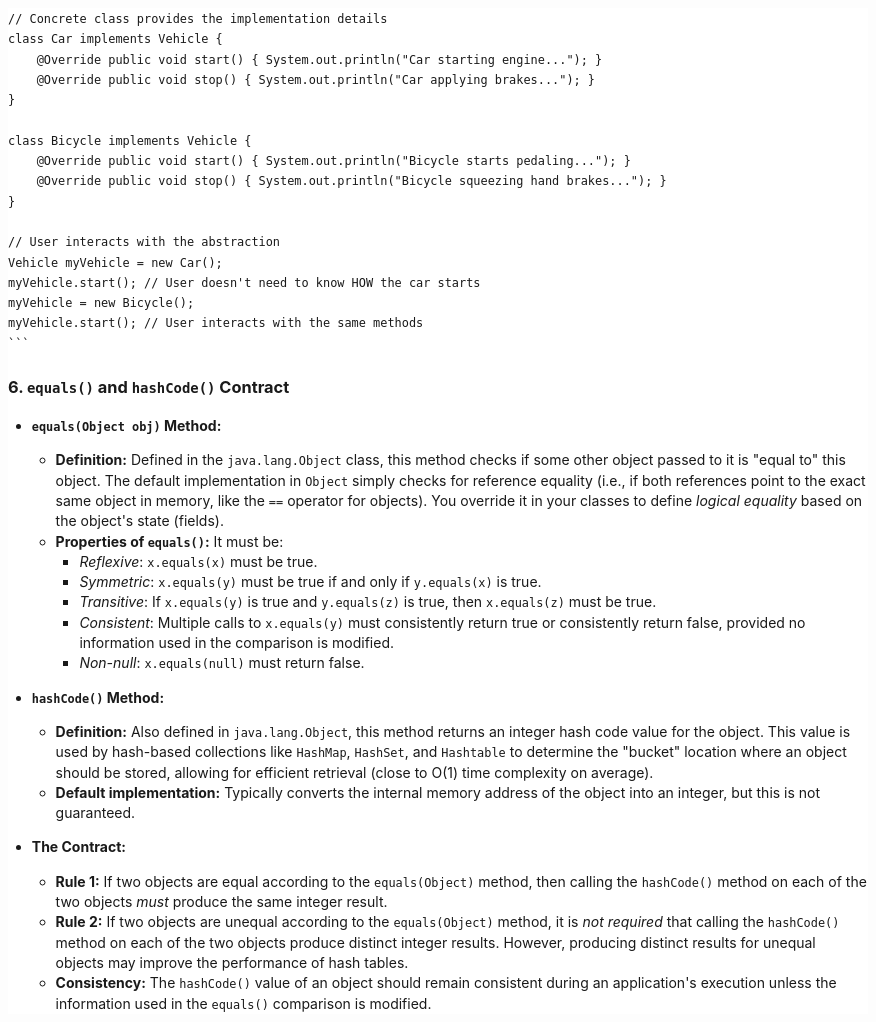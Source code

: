     // Concrete class provides the implementation details
    class Car implements Vehicle {
        @Override public void start() { System.out.println("Car starting engine..."); }
        @Override public void stop() { System.out.println("Car applying brakes..."); }
    }

    class Bicycle implements Vehicle {
        @Override public void start() { System.out.println("Bicycle starts pedaling..."); }
        @Override public void stop() { System.out.println("Bicycle squeezing hand brakes..."); }
    }

    // User interacts with the abstraction
    Vehicle myVehicle = new Car();
    myVehicle.start(); // User doesn't need to know HOW the car starts
    myVehicle = new Bicycle();
    myVehicle.start(); // User interacts with the same methods
    ```


### 6. `equals()` and `hashCode()` Contract

* **`equals(Object obj)` Method:**
    * **Definition:** Defined in the `java.lang.Object` class, this method checks if some other object passed to it is "equal to" this object. The default implementation in `Object` simply checks for reference equality (i.e., if both references point to the exact same object in memory, like the `==` operator for objects). You override it in your classes to define *logical equality* based on the object's state (fields).
    * **Properties of `equals()`:** It must be:
        * *Reflexive*: `x.equals(x)` must be true.
        * *Symmetric*: `x.equals(y)` must be true if and only if `y.equals(x)` is true.
        * *Transitive*: If `x.equals(y)` is true and `y.equals(z)` is true, then `x.equals(z)` must be true.
        * *Consistent*: Multiple calls to `x.equals(y)` must consistently return true or consistently return false, provided no information used in the comparison is modified.
        * *Non-null*: `x.equals(null)` must return false.

* **`hashCode()` Method:**
    * **Definition:** Also defined in `java.lang.Object`, this method returns an integer hash code value for the object. This value is used by hash-based collections like `HashMap`, `HashSet`, and `Hashtable` to determine the "bucket" location where an object should be stored, allowing for efficient retrieval (close to O(1) time complexity on average).
    * **Default implementation:** Typically converts the internal memory address of the object into an integer, but this is not guaranteed.

* **The Contract:**
    * **Rule 1:** If two objects are equal according to the `equals(Object)` method, then calling the `hashCode()` method on each of the two objects *must* produce the same integer result.
    * **Rule 2:** If two objects are unequal according to the `equals(Object)` method, it is *not required* that calling the `hashCode()` method on each of the two objects produce distinct integer results. However, producing distinct results for unequal objects may improve the performance of hash tables.
    * **Consistency:** The `hashCode()` value of an object should remain consistent during an application's execution unless the information used in the `equals()` comparison is modified.
